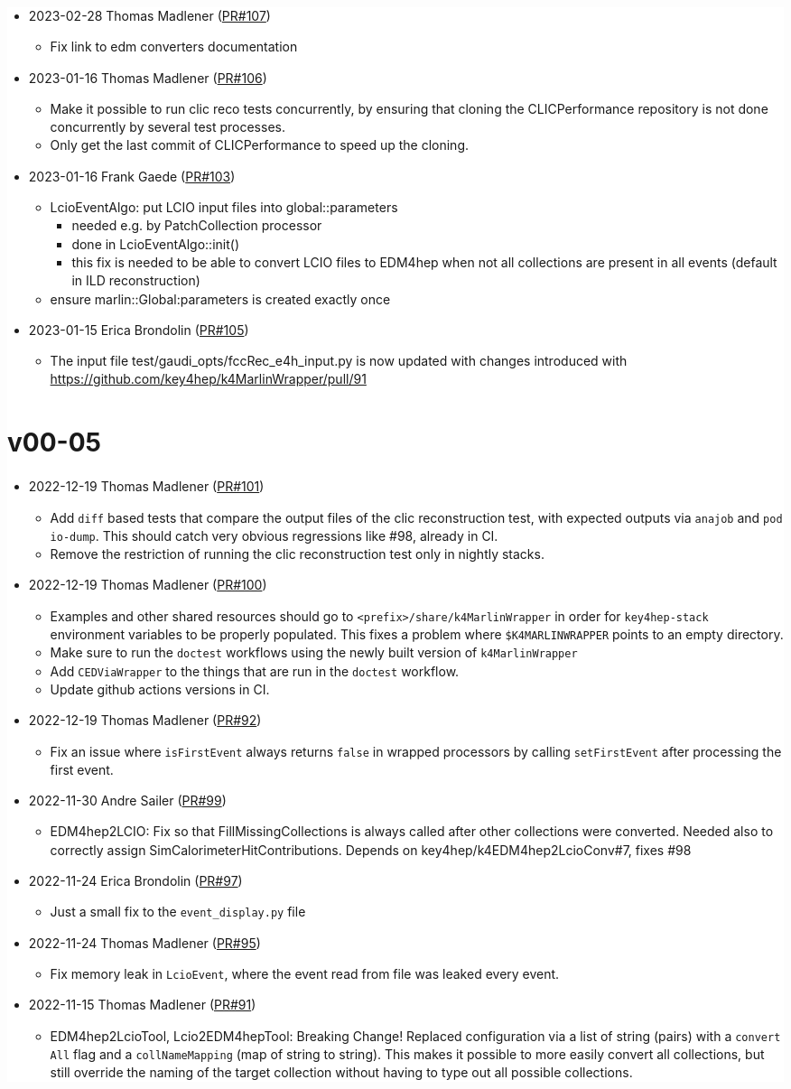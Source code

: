 * 2023-02-28 Thomas Madlener ([PR#107](https://github.com/key4hep/k4MarlinWrapper/pull/107))
  - Fix link to edm converters documentation

* 2023-01-16 Thomas Madlener ([PR#106](https://github.com/key4hep/k4MarlinWrapper/pull/106))
  - Make it possible to run clic reco tests concurrently, by ensuring that cloning the CLICPerformance repository is not done concurrently by several test processes.
  - Only get the last commit of CLICPerformance to speed up the cloning.

* 2023-01-16 Frank Gaede ([PR#103](https://github.com/key4hep/k4MarlinWrapper/pull/103))
  - LcioEventAlgo: put LCIO input files into global::parameters
     - needed e.g. by PatchCollection processor
     - done in LcioEventAlgo::init()
     - this fix is needed to be able to convert LCIO files to EDM4hep when not all collections are present in all events (default in ILD reconstruction)
  - ensure marlin::Global:parameters is created exactly once

* 2023-01-15 Erica Brondolin ([PR#105](https://github.com/key4hep/k4MarlinWrapper/pull/105))
  - The input file test/gaudi_opts/fccRec_e4h_input.py is now updated with changes introduced with https://github.com/key4hep/k4MarlinWrapper/pull/91

# v00-05

* 2022-12-19 Thomas Madlener ([PR#101](https://github.com/key4hep/k4MarlinWrapper/pull/101))
  - Add `diff` based tests that compare the output files of the clic reconstruction test, with expected outputs via `anajob` and `podio-dump`. This should catch very obvious regressions like #98, already in CI.
  - Remove the restriction of running the clic reconstruction test only in nightly stacks.

* 2022-12-19 Thomas Madlener ([PR#100](https://github.com/key4hep/k4MarlinWrapper/pull/100))
  - Examples and other shared resources should go to `<prefix>/share/k4MarlinWrapper` in order for `key4hep-stack` environment variables to be properly populated. This fixes a problem where `$K4MARLINWRAPPER` points to an empty directory.
  - Make sure to run the `doctest` workflows using the newly built version of `k4MarlinWrapper`
  - Add `CEDViaWrapper` to the things that are run in the `doctest` workflow.
  - Update github actions versions in CI.

* 2022-12-19 Thomas Madlener ([PR#92](https://github.com/key4hep/k4MarlinWrapper/pull/92))
  - Fix an issue where `isFirstEvent` always returns `false` in wrapped processors by calling `setFirstEvent` after processing the first event.

* 2022-11-30 Andre Sailer ([PR#99](https://github.com/key4hep/k4MarlinWrapper/pull/99))
  - EDM4hep2LCIO: Fix so that FillMissingCollections is always called after other collections were converted. Needed also to correctly assign SimCalorimeterHitContributions. Depends on key4hep/k4EDM4hep2LcioConv#7, fixes #98

* 2022-11-24 Erica Brondolin ([PR#97](https://github.com/key4hep/k4MarlinWrapper/pull/97))
  - Just a small fix to the `event_display.py` file

* 2022-11-24 Thomas Madlener ([PR#95](https://github.com/key4hep/k4MarlinWrapper/pull/95))
  - Fix memory leak in `LcioEvent`, where the event read from file was leaked every event.

* 2022-11-15 Thomas Madlener ([PR#91](https://github.com/key4hep/k4MarlinWrapper/pull/91))
  -  EDM4hep2LcioTool, Lcio2EDM4hepTool: Breaking Change! Replaced configuration via a list of string (pairs) with a `convertAll` flag and a `collNameMapping` (map of string to string). This makes it possible to more easily convert all collections, but still override the naming of the target collection without having to type out all possible collections.
